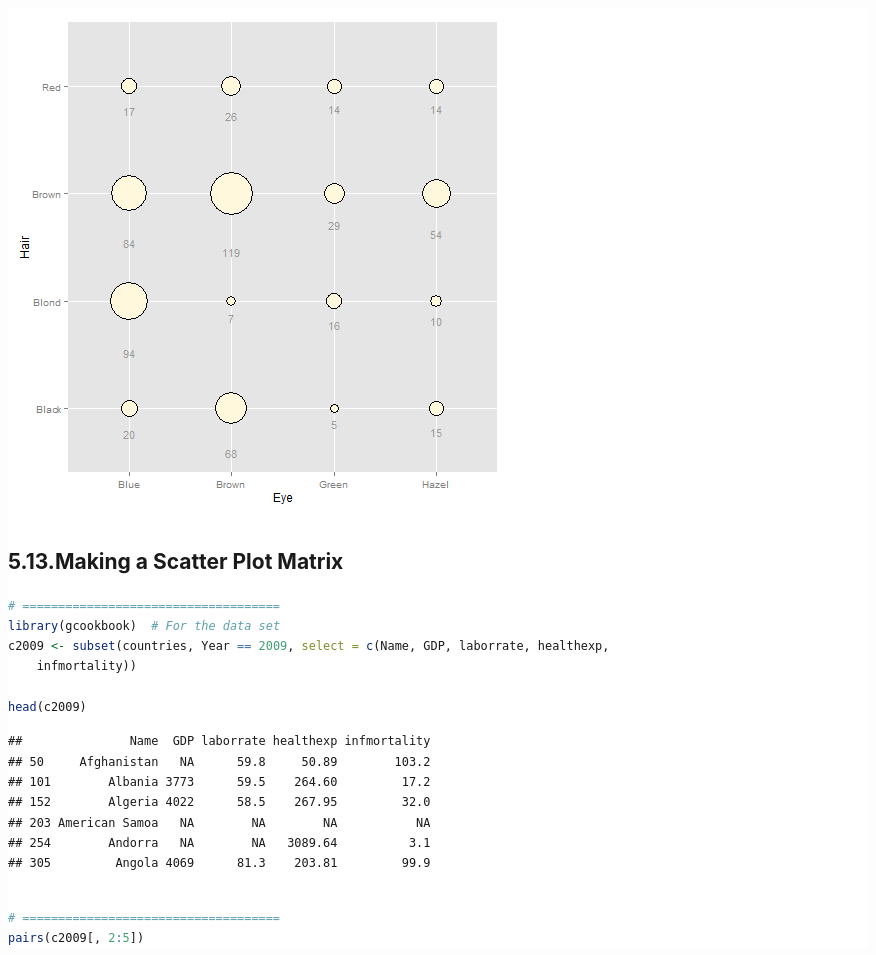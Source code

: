 ![plot of chunk unnamed-chunk-11](figure/unnamed-chunk-113.png) 

## 5.13.Making a Scatter Plot Matrix

```r
# ====================================
library(gcookbook)  # For the data set
c2009 <- subset(countries, Year == 2009, select = c(Name, GDP, laborrate, healthexp, 
    infmortality))

head(c2009)
```

```
##               Name  GDP laborrate healthexp infmortality
## 50     Afghanistan   NA      59.8     50.89        103.2
## 101        Albania 3773      59.5    264.60         17.2
## 152        Algeria 4022      58.5    267.95         32.0
## 203 American Samoa   NA        NA        NA           NA
## 254        Andorra   NA        NA   3089.64          3.1
## 305         Angola 4069      81.3    203.81         99.9
```

```r

# ====================================
pairs(c2009[, 2:5])
```
